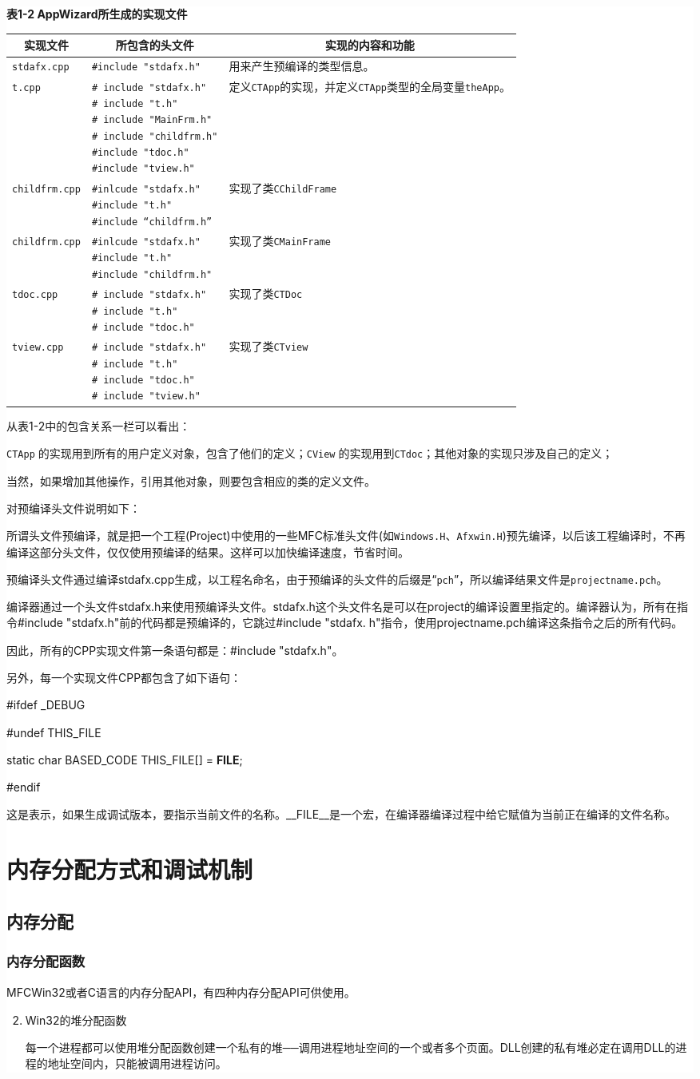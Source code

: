 **表1-2 AppWizard所生成的实现文件**

| 实现文件       | 所包含的头文件                                               | 实现的内容和功能                                         |
| -------------- | ------------------------------------------------------------ | -------------------------------------------------------- |
| `stdafx.cpp`   | `#include "stdafx.h"`                                        | 用来产生预编译的类型信息。                               |
| `t.cpp`        | `# include "stdafx.h"`<br> `# include "t.h"`  <br/>`# include "MainFrm.h"` <br/>`# include "childfrm.h"` <br/>`#include "tdoc.h"` <br/>`#include "tview.h"` | 定义`CTApp`的实现，并定义`CTApp`类型的全局变量`theApp`。 |
| `childfrm.cpp` | `#inlcude "stdafx.h"` <br/>`#include "t.h"`  <br/>`#include “childfrm.h”` | 实现了类`CChildFrame`                                    |
| `childfrm.cpp` | `#inlcude "stdafx.h"` <br/>`#include "t.h"`  <br/>`#include "childfrm.h"` | 实现了类`CMainFrame`                                     |
| `tdoc.cpp`     | `# include "stdafx.h"`<br/> `# include "t.h"`  <br/>`# include "tdoc.h"` | 实现了类`CTDoc`                                          |
| `tview.cpp`    | `# include "stdafx.h"` <br/>`# include "t.h"`  <br/>`# include "tdoc.h" `<br/>`# include "tview.h"` | 实现了类`CTview`                                         |

从表1-2中的包含关系一栏可以看出：

`CTApp` 的实现用到所有的用户定义对象，包含了他们的定义；`CView`  的实现用到`CTdoc`；其他对象的实现只涉及自己的定义；

当然，如果增加其他操作，引用其他对象，则要包含相应的类的定义文件。

对预编译头文件说明如下：

所谓头文件预编译，就是把一个工程(Project)中使用的一些MFC标准头文件(如`Windows.H`、`Afxwin.H`)预先编译，以后该工程编译时，不再编译这部分头文件，仅仅使用预编译的结果。这样可以加快编译速度，节省时间。

预编译头文件通过编译stdafx.cpp生成，以工程名命名，由于预编译的头文件的后缀是“`pch`”，所以编译结果文件是`projectname.pch`。

编译器通过一个头文件stdafx.h来使用预编译头文件。stdafx.h这个头文件名是可以在project的编译设置里指定的。编译器认为，所有在指令#include  "stdafx.h"前的代码都是预编译的，它跳过#include "stdafx.  h"指令，使用projectname.pch编译这条指令之后的所有代码。

因此，所有的CPP实现文件第一条语句都是：#include "stdafx.h"。

另外，每一个实现文件CPP都包含了如下语句：

\#ifdef _DEBUG

\#undef THIS_FILE

static char BASED_CODE THIS_FILE[] = __FILE__;

\#endif

这是表示，如果生成调试版本，要指示当前文件的名称。__FILE__是一个宏，在编译器编译过程中给它赋值为当前正在编译的文件名称。

# 内存分配方式和调试机制

## 内存分配

### 内存分配函数



MFCWin32或者C语言的内存分配API，有四种内存分配API可供使用。

2. Win32的堆分配函数  

   每一个进程都可以使用堆分配函数创建一个私有的堆──调用进程地址空间的一个或者多个页面。DLL创建的私有堆必定在调用DLL的进程的地址空间内，只能被调用进程访问。

